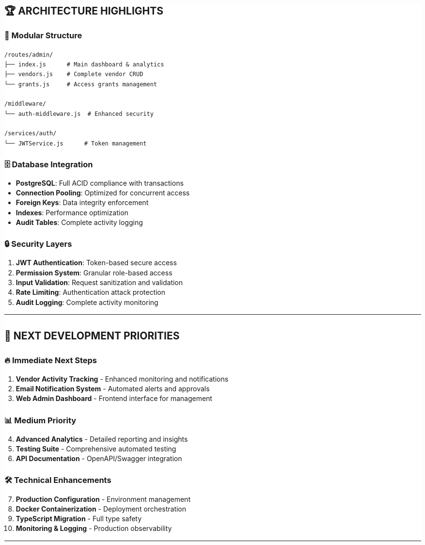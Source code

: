 
## 🏆 **ARCHITECTURE HIGHLIGHTS**

### **🔧 Modular Structure**
```
/routes/admin/
├── index.js      # Main dashboard & analytics
├── vendors.js    # Complete vendor CRUD
└── grants.js     # Access grants management

/middleware/
└── auth-middleware.js  # Enhanced security

/services/auth/
└── JWTService.js      # Token management
```

### **🗄️ Database Integration**
- **PostgreSQL**: Full ACID compliance with transactions
- **Connection Pooling**: Optimized for concurrent access
- **Foreign Keys**: Data integrity enforcement
- **Indexes**: Performance optimization
- **Audit Tables**: Complete activity logging

### **🔒 Security Layers**
1. **JWT Authentication**: Token-based secure access
2. **Permission System**: Granular role-based access
3. **Input Validation**: Request sanitization and validation
4. **Rate Limiting**: Authentication attack protection
5. **Audit Logging**: Complete activity monitoring

---

## 🎯 **NEXT DEVELOPMENT PRIORITIES**

### **🔥 Immediate Next Steps**
1. **Vendor Activity Tracking** - Enhanced monitoring and notifications
2. **Email Notification System** - Automated alerts and approvals
3. **Web Admin Dashboard** - Frontend interface for management

### **📊 Medium Priority**
4. **Advanced Analytics** - Detailed reporting and insights  
5. **Testing Suite** - Comprehensive automated testing
6. **API Documentation** - OpenAPI/Swagger integration

### **🛠️ Technical Enhancements**
7. **Production Configuration** - Environment management
8. **Docker Containerization** - Deployment orchestration
9. **TypeScript Migration** - Full type safety
10. **Monitoring & Logging** - Production observability

---